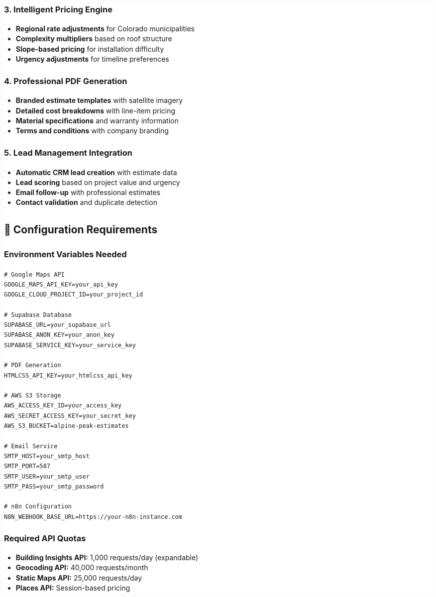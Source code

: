 ### 3. Intelligent Pricing Engine
- **Regional rate adjustments** for Colorado municipalities
- **Complexity multipliers** based on roof structure
- **Slope-based pricing** for installation difficulty
- **Urgency adjustments** for timeline preferences

### 4. Professional PDF Generation
- **Branded estimate templates** with satellite imagery
- **Detailed cost breakdowns** with line-item pricing
- **Material specifications** and warranty information
- **Terms and conditions** with company branding

### 5. Lead Management Integration
- **Automatic CRM lead creation** with estimate data
- **Lead scoring** based on project value and urgency
- **Email follow-up** with professional estimates
- **Contact validation** and duplicate detection

## 🔧 Configuration Requirements

### Environment Variables Needed
```env
# Google Maps API
GOOGLE_MAPS_API_KEY=your_api_key
GOOGLE_CLOUD_PROJECT_ID=your_project_id

# Supabase Database
SUPABASE_URL=your_supabase_url
SUPABASE_ANON_KEY=your_anon_key
SUPABASE_SERVICE_KEY=your_service_key

# PDF Generation
HTMLCSS_API_KEY=your_htmlcss_api_key

# AWS S3 Storage
AWS_ACCESS_KEY_ID=your_access_key
AWS_SECRET_ACCESS_KEY=your_secret_key
AWS_S3_BUCKET=alpine-peak-estimates

# Email Service
SMTP_HOST=your_smtp_host
SMTP_PORT=587
SMTP_USER=your_smtp_user
SMTP_PASS=your_smtp_password

# n8n Configuration
N8N_WEBHOOK_BASE_URL=https://your-n8n-instance.com
```

### Required API Quotas
- **Building Insights API:** 1,000 requests/day (expandable)
- **Geocoding API:** 40,000 requests/month
- **Static Maps API:** 25,000 requests/day
- **Places API:** Session-based pricing
